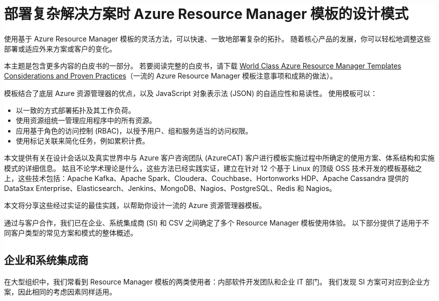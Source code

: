 <properties
    pageTitle="为复杂解决方案设计 Azure 模板 | Azure"
    description="介绍为复杂方案设计 Azure Resource Manager 模板的最佳做法"
    services="azure-resource-manager"
    documentationcenter=""
    author="tfitzmac"
    manager="timlt"
    editor="tysonn"
    translationtype="Human Translation" />
<tags
    ms.assetid="ce1141d6-ece7-4976-acea-1db1f775409e"
    ms.service="azure-resource-manager"
    ms.workload="multiple"
    ms.tgt_pltfrm="na"
    ms.devlang="na"
    ms.topic="article"
    ms.date="12/19/2016"
    wacn.date="05/02/2017"
    ms.author="tomfitz"
    ms.sourcegitcommit="78da854d58905bc82228bcbff1de0fcfbc12d5ac"
    ms.openlocfilehash="9fe5cf581613b71126583d240796c8fa40fe928f"
    ms.lasthandoff="04/22/2017" />

# <a name="design-patterns-for-azure-resource-manager-templates-when-deploying-complex-solutions"></a>部署复杂解决方案时 Azure Resource Manager 模板的设计模式
使用基于 Azure Resource Manager 模板的灵活方法，可以快速、一致地部署复杂的拓扑。 随着核心产品的发展，你可以轻松地调整这些部署或适应外来方案或客户的变化。

本主题是包含更多内容的白皮书的一部分。 若要阅读完整的白皮书，请下载 [World Class Azure Resource Manager Templates Considerations and Proven Practices](http://download.microsoft.com/download/8/E/1/8E1DBEFA-CECE-4DC9-A813-93520A5D7CFE/World%20Class%20ARM%20Templates%20-%20Considerations%20and%20Proven%20Practices.pdf)（一流的 Azure Resource Manager 模板注意事项和成熟的做法）。

模板结合了底层 Azure 资源管理器的优点，以及 JavaScript 对象表示法 (JSON) 的自适应性和易读性。 使用模板可以：

* 以一致的方式部署拓扑及其工作负荷。
* 使用资源组统一管理应用程序中的所有资源。
* 应用基于角色的访问控制 (RBAC)，以授予用户、组和服务适当的访问权限。
* 使用标记关联来简化任务，例如累积计费。

本文提供有关在设计会话以及真实世界中与 Azure 客户咨询团队 (AzureCAT) 客户进行模板实施过程中所确定的使用方案、体系结构和实施模式的详细信息。 姑且不论学术理论是什么，这些方法已经实践实证，建立在针对 12 个基于 Linux 的顶级 OSS 技术开发的模板基础之上，这些技术包括：Apache Kafka、Apache Spark、Cloudera、Couchbase、Hortonworks HDP、Apache Cassandra 提供的 DataStax Enterprise、Elasticsearch、Jenkins、MongoDB、Nagios、PostgreSQL、Redis 和 Nagios。 

本文将分享这些经过实证的最佳实践，以帮助你设计一流的 Azure 资源管理器模板。

通过与客户合作，我们已在企业、系统集成商 (SI) 和 CSV 之间确定了多个 Resource Manager 模板使用体验。 以下部分提供了适用于不同客户类型的常见方案和模式的整体概述。

## <a name="enterprises-and-system-integrators"></a>企业和系统集成商
在大型组织中，我们常看到 Resource Manager 模板的两类使用者：内部软件开发团队和企业 IT 部门。 我们发现 SI 方案可对应到企业方案，因此相同的考虑因素同样适用。
